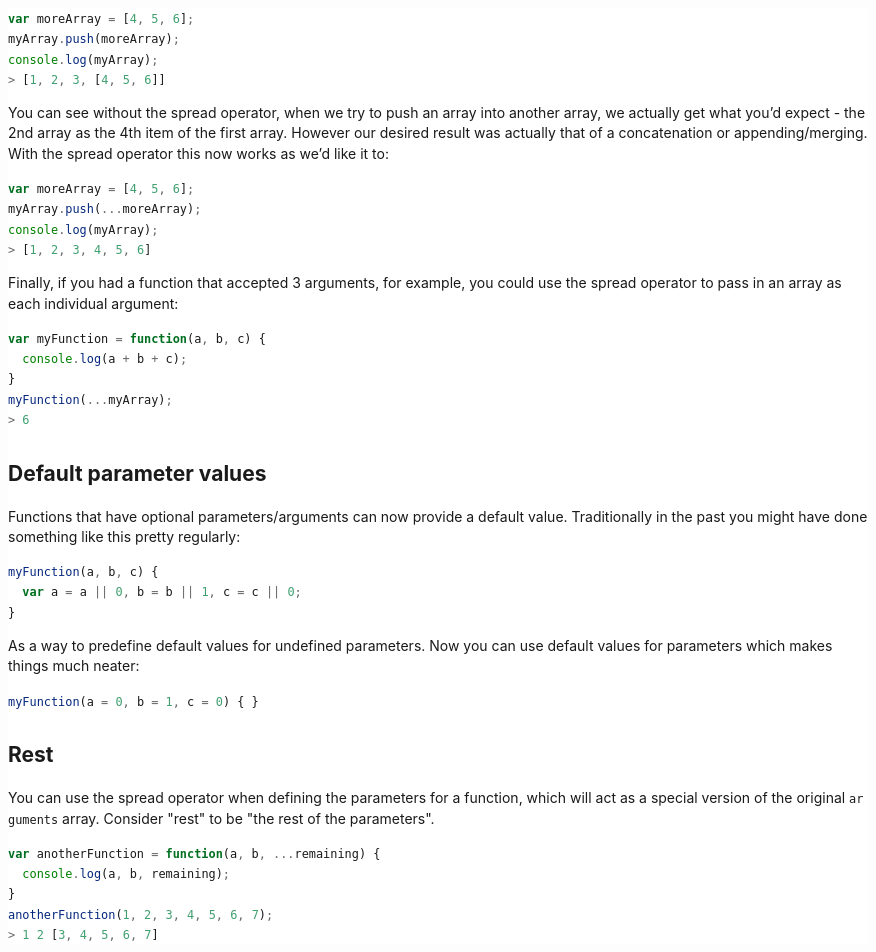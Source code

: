 ```javascript
var moreArray = [4, 5, 6];
myArray.push(moreArray);
console.log(myArray);
> [1, 2, 3, [4, 5, 6]]
```

You can see without the spread operator, when we try to push an array into another array, we actually get what you’d expect - the 2nd array as the 4th item of the first array.  However our desired result was actually that of a concatenation or appending/merging.  With the spread operator this now works as we’d like it to:

```javascript
var moreArray = [4, 5, 6];
myArray.push(...moreArray);
console.log(myArray);
> [1, 2, 3, 4, 5, 6]
```

Finally, if you had a function that accepted 3 arguments, for example, you could use the spread operator to pass in an array as each individual argument:

```javascript
var myFunction = function(a, b, c) {
  console.log(a + b + c);
}
myFunction(...myArray);
> 6
```

## Default parameter values
Functions that have optional parameters/arguments can now provide a default value.  Traditionally in the past you might have done something like this pretty regularly:

```javascript
myFunction(a, b, c) {
  var a = a || 0, b = b || 1, c = c || 0;
}
```

As a way to predefine default values for undefined parameters.  Now you can use default values for parameters which makes things much neater:

```javascript
myFunction(a = 0, b = 1, c = 0) { }
```

## Rest
You can use the spread operator when defining the parameters for a function, which will act as a special version of the original `arguments` array.  Consider "rest" to be "the rest of the parameters".

```javascript
var anotherFunction = function(a, b, ...remaining) {
  console.log(a, b, remaining);
}
anotherFunction(1, 2, 3, 4, 5, 6, 7);
> 1 2 [3, 4, 5, 6, 7]
```
